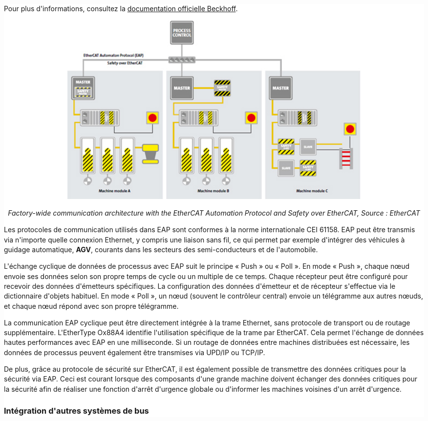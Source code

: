 Pour plus d'informations, consultez la [documentation officielle Beckhoff](https://www.beckhoff.com).

<div align="center">
    <a href="https://www.ethercat.org">
        <img src="./img/Factory-wide communication architecture with the EtherCAT Automation Protocol and Safety over EtherCAT.jpg" alt="Source EtheCAT" width="600">
    </a>
    <p><em>Factory-wide communication architecture with the EtherCAT Automation Protocol and Safety over EtherCAT, Source : EtherCAT</em></p>
</div>

Les protocoles de communication utilisés dans EAP sont conformes à la norme internationale CEI 61158. EAP peut être transmis via n'importe quelle connexion Ethernet, y compris une liaison sans fil, ce qui permet par exemple d'intégrer des véhicules à guidage automatique, **AGV**, courants dans les secteurs des semi-conducteurs et de l'automobile.

L'échange cyclique de données de processus avec EAP suit le principe « Push » ou « Poll ». En mode « Push », chaque nœud envoie ses données selon son propre temps de cycle ou un multiple de ce temps. Chaque récepteur peut être configuré pour recevoir des données d'émetteurs spécifiques. La configuration des données d'émetteur et de récepteur s'effectue via le dictionnaire d'objets habituel. En mode « Poll », un nœud (souvent le contrôleur central) envoie un télégramme aux autres nœuds, et chaque nœud répond avec son propre télégramme.

La communication EAP cyclique peut être directement intégrée à la trame Ethernet, sans protocole de transport ou de routage supplémentaire. L'EtherType Ox88A4 identifie l'utilisation spécifique de la trame par EtherCAT. Cela permet l'échange de données hautes performances avec EAP en une milliseconde. Si un routage de données entre machines distribuées est nécessaire, les données de processus peuvent également être transmises via UPD/IP ou TCP/IP.

De plus, grâce au protocole de sécurité sur EtherCAT, il est également possible de transmettre des données critiques pour la sécurité via EAP. Ceci est courant lorsque des composants d'une grande machine doivent échanger des données critiques pour la sécurité afin de réaliser une fonction d'arrêt d'urgence globale ou d'informer les machines voisines d'un arrêt d'urgence.

### Intégration d'autres systèmes de bus
